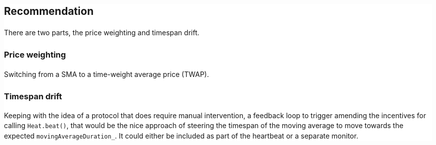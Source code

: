 
## Recommendation
There are two parts, the price weighting and timespan drift.

### Price weighting
Switching from a SMA to a time-weight average price (TWAP).

### Timespan drift
Keeping with the idea of a protocol that does require manual intervention, a feedback loop to trigger amending the incentives for calling `Heat.beat()`,
that would be the nice approach of steering the timespan of the moving average to move towards the expected `movingAverageDuration_`.
It could either be included as part of the heartbeat or a separate monitor.
